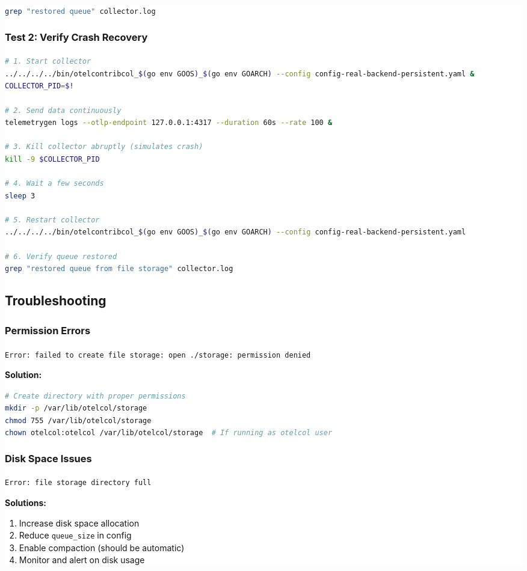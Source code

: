```bash
grep "restored queue" collector.log
```

### Test 2: Verify Crash Recovery

```bash
# 1. Start collector
../../../../bin/otelcontribcol_$(go env GOOS)_$(go env GOARCH) --config config-real-backend-persistent.yaml &
COLLECTOR_PID=$!

# 2. Send data continuously
telemetrygen logs --otlp-endpoint 127.0.0.1:4317 --duration 60s --rate 100 &

# 3. Kill collector abruptly (simulates crash)
kill -9 $COLLECTOR_PID

# 4. Wait a few seconds
sleep 3

# 5. Restart collector
../../../../bin/otelcontribcol_$(go env GOOS)_$(go env GOARCH) --config config-real-backend-persistent.yaml

# 6. Verify queue restored
grep "restored queue from file storage" collector.log
```

## Troubleshooting

### Permission Errors

```
Error: failed to create file storage: open ./storage: permission denied
```

**Solution:**
```bash
# Create directory with proper permissions
mkdir -p /var/lib/otelcol/storage
chmod 755 /var/lib/otelcol/storage
chown otelcol:otelcol /var/lib/otelcol/storage  # If running as otelcol user
```

### Disk Space Issues

```
Error: file storage directory full
```

**Solutions:**
1. Increase disk space allocation
2. Reduce `queue_size` in config
3. Enable compaction (should be automatic)
4. Monitor and alert on disk usage
